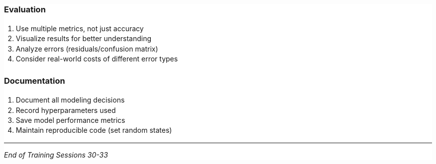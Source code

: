 ### Evaluation
1. Use multiple metrics, not just accuracy
2. Visualize results for better understanding
3. Analyze errors (residuals/confusion matrix)
4. Consider real-world costs of different error types

### Documentation
1. Document all modeling decisions
2. Record hyperparameters used
3. Save model performance metrics
4. Maintain reproducible code (set random states)

---

*End of Training Sessions 30-33*